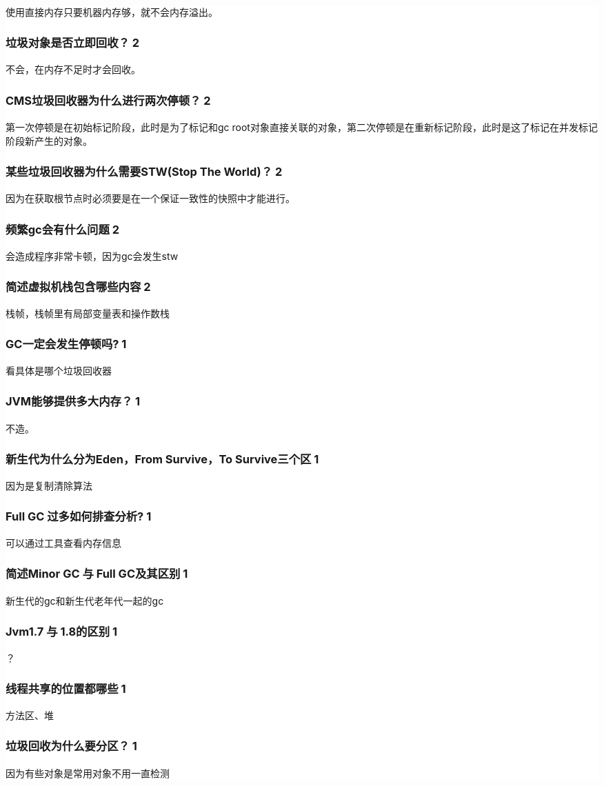 使用直接内存只要机器内存够，就不会内存溢出。

###  垃圾对象是否立即回收？ 2 

不会，在内存不足时才会回收。

###  CMS垃圾回收器为什么进行两次停顿？ 2 

第一次停顿是在初始标记阶段，此时是为了标记和gc root对象直接关联的对象，第二次停顿是在重新标记阶段，此时是这了标记在并发标记阶段新产生的对象。

###  某些垃圾回收器为什么需要STW(Stop The World)？ 2 

因为在获取根节点时必须要是在一个保证一致性的快照中才能进行。

###  频繁gc会有什么问题 2 

会造成程序非常卡顿，因为gc会发生stw

###  简述虚拟机栈包含哪些内容 2 

栈帧，栈帧里有局部变量表和操作数栈

###  GC一定会发生停顿吗? 1 

看具体是哪个垃圾回收器

###  JVM能够提供多大内存？ 1 

不造。

###  新生代为什么分为Eden，From Survive，To Survive三个区 1 

因为是复制清除算法

###  Full GC 过多如何排查分析? 1 

可以通过工具查看内存信息

###  简述Minor GC 与 Full GC及其区别 1 

新生代的gc和新生代老年代一起的gc

###  Jvm1.7 与 1.8的区别 1 

？

###  线程共享的位置都哪些 1 

方法区、堆

###  垃圾回收为什么要分区？ 1 

因为有些对象是常用对象不用一直检测
